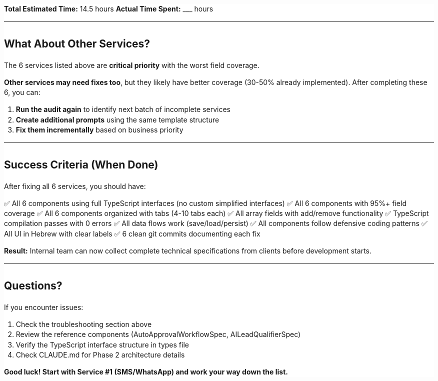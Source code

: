 **Total Estimated Time:** 14.5 hours
**Actual Time Spent:** ___ hours

---

## What About Other Services?

The 6 services listed above are **critical priority** with the worst field coverage.

**Other services may need fixes too**, but they likely have better coverage (30-50% already implemented). After completing these 6, you can:

1. **Run the audit again** to identify next batch of incomplete services
2. **Create additional prompts** using the same template structure
3. **Fix them incrementally** based on business priority

---

## Success Criteria (When Done)

After fixing all 6 services, you should have:

✅ All 6 components using full TypeScript interfaces (no custom simplified interfaces)
✅ All 6 components with 95%+ field coverage
✅ All 6 components organized with tabs (4-10 tabs each)
✅ All array fields with add/remove functionality
✅ TypeScript compilation passes with 0 errors
✅ All data flows work (save/load/persist)
✅ All components follow defensive coding patterns
✅ All UI in Hebrew with clear labels
✅ 6 clean git commits documenting each fix

**Result:** Internal team can now collect complete technical specifications from clients before development starts.

---

## Questions?

If you encounter issues:
1. Check the troubleshooting section above
2. Review the reference components (AutoApprovalWorkflowSpec, AILeadQualifierSpec)
3. Verify the TypeScript interface structure in types file
4. Check CLAUDE.md for Phase 2 architecture details

**Good luck! Start with Service #1 (SMS/WhatsApp) and work your way down the list.**
